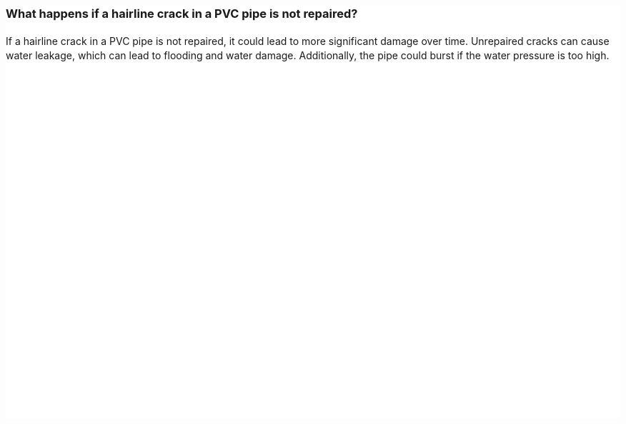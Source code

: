 <h3>What happens if a hairline crack in a PVC pipe is not repaired?</h3>
<p>If a hairline crack in a PVC pipe is not repaired, it could lead to more significant damage over time. Unrepaired cracks can cause water leakage, which can lead to flooding and water damage. Additionally, the pipe could burst if the water pressure is too high.</p>

<div style="position: relative; padding-bottom: 56.25%; overflow: hidden"><iframe src="https://www.youtube.com/embed/Wgj0xDMptKo" frameborder="0" allow="accelerometer; autoplay; clipboard-write; encrypted-media; gyroscope; picture-in-picture; web-share" allowfullscreen style="position: absolute; top: 0; left: 0; width: 100%; height: 100%;"></iframe>
</div>